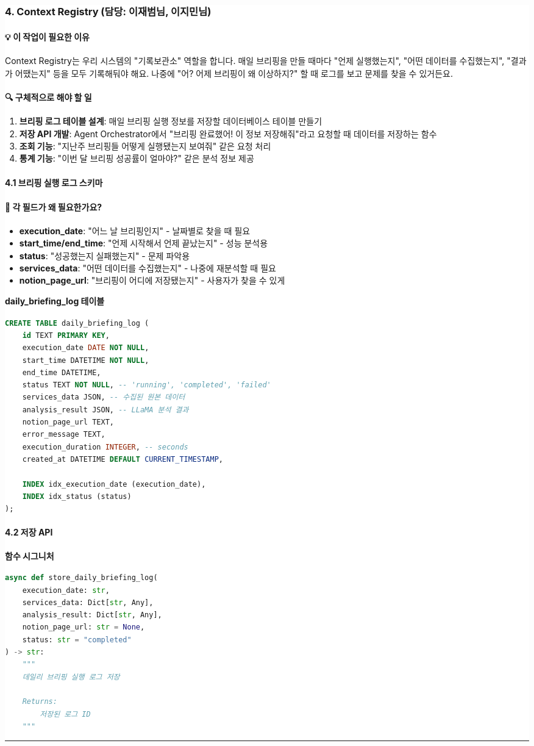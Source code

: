 ### 4. Context Registry (담당: 이재범님, 이지민님)

#### 💡 **이 작업이 필요한 이유**
Context Registry는 우리 시스템의 "기록보관소" 역할을 합니다. 매일 브리핑을 만들 때마다 "언제 실행했는지", "어떤 데이터를 수집했는지", "결과가 어땠는지" 등을 모두 기록해둬야 해요. 나중에 "어? 어제 브리핑이 왜 이상하지?" 할 때 로그를 보고 문제를 찾을 수 있거든요.

#### 🔍 **구체적으로 해야 할 일**
1. **브리핑 로그 테이블 설계**: 매일 브리핑 실행 정보를 저장할 데이터베이스 테이블 만들기
2. **저장 API 개발**: Agent Orchestrator에서 "브리핑 완료했어! 이 정보 저장해줘"라고 요청할 때 데이터를 저장하는 함수
3. **조회 기능**: "지난주 브리핑들 어떻게 실행됐는지 보여줘" 같은 요청 처리
4. **통계 기능**: "이번 달 브리핑 성공률이 얼마야?" 같은 분석 정보 제공

#### 4.1 브리핑 실행 로그 스키마

#### 📝 **각 필드가 왜 필요한가요?**
- **execution_date**: "어느 날 브리핑인지" - 날짜별로 찾을 때 필요
- **start_time/end_time**: "언제 시작해서 언제 끝났는지" - 성능 분석용
- **status**: "성공했는지 실패했는지" - 문제 파악용
- **services_data**: "어떤 데이터를 수집했는지" - 나중에 재분석할 때 필요
- **notion_page_url**: "브리핑이 어디에 저장됐는지" - 사용자가 찾을 수 있게

**daily_briefing_log 테이블**
```sql
CREATE TABLE daily_briefing_log (
    id TEXT PRIMARY KEY,
    execution_date DATE NOT NULL,
    start_time DATETIME NOT NULL,
    end_time DATETIME,
    status TEXT NOT NULL, -- 'running', 'completed', 'failed'
    services_data JSON, -- 수집된 원본 데이터
    analysis_result JSON, -- LLaMA 분석 결과
    notion_page_url TEXT,
    error_message TEXT,
    execution_duration INTEGER, -- seconds
    created_at DATETIME DEFAULT CURRENT_TIMESTAMP,

    INDEX idx_execution_date (execution_date),
    INDEX idx_status (status)
);
```

#### 4.2 저장 API

**함수 시그니처**
```python
async def store_daily_briefing_log(
    execution_date: str,
    services_data: Dict[str, Any],
    analysis_result: Dict[str, Any],
    notion_page_url: str = None,
    status: str = "completed"
) -> str:
    """
    데일리 브리핑 실행 로그 저장

    Returns:
        저장된 로그 ID
    """
```

---

[Gmail 데이터]: {gmail_data}
[Slack 메시지]: {slack_data}
[Notion 태스크]: {notion_data}
[Calendar 일정]: {calendar_data}
[Drive 문서]: {drive_data}